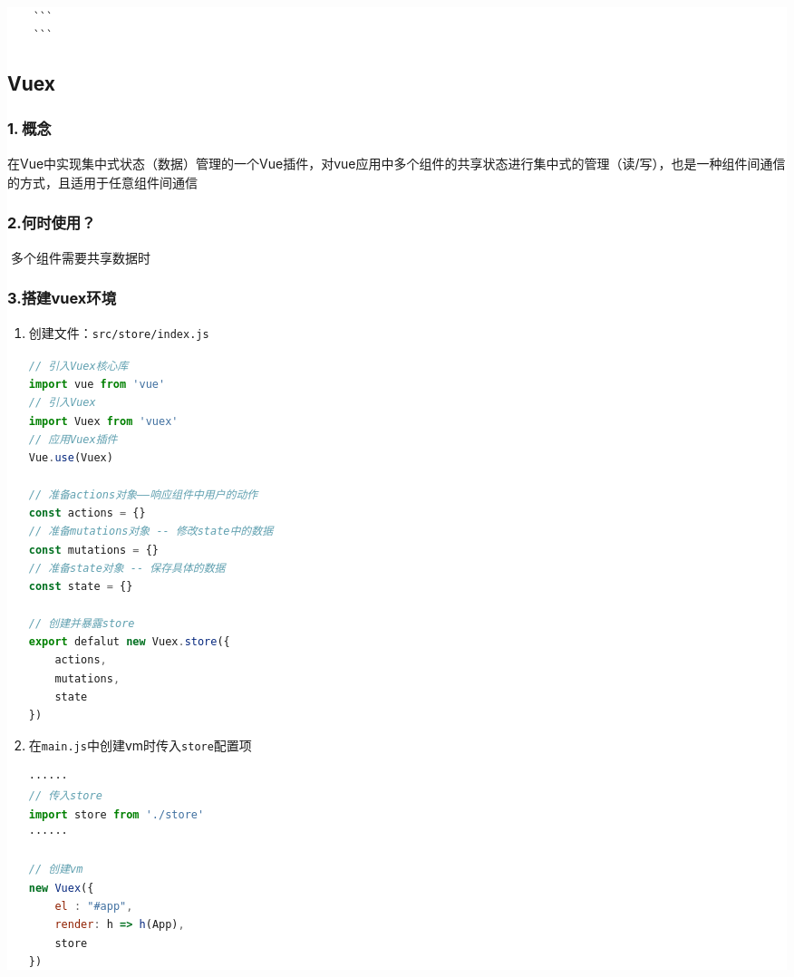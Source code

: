 		```
		```
## Vuex

### 1. 概念
​		在Vue中实现集中式状态（数据）管理的一个Vue插件，对vue应用中多个组件的共享状态进行集中式的管理（读/写），也是一种组件间通信的方式，且适用于任意组件间通信

### 2.何时使用？

​		多个组件需要共享数据时
### 3.搭建vuex环境

1. 创建文件：```src/store/index.js```

	```js
	// 引入Vuex核心库
	import vue from 'vue'
	// 引入Vuex
	import Vuex from 'vuex'
	// 应用Vuex插件
	Vue.use(Vuex)

	// 准备actions对象——响应组件中用户的动作
	const actions = {}
	// 准备mutations对象 -- 修改state中的数据
	const mutations = {}
	// 准备state对象 -- 保存具体的数据
	const state = {}

	// 创建并暴露store
	export defalut new Vuex.store({
		actions,
		mutations,
		state
	})
	```

2. 在```main.js```中创建vm时传入```store```配置项
	```js
	······
	// 传入store
	import store from './store'
	······

	// 创建vm
	new Vuex({
		el : "#app",
		render: h => h(App),
		store
	})
	```

